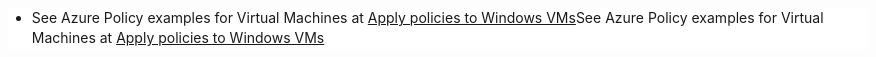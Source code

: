 - <span data-ttu-id="985ed-210">See Azure Policy examples for Virtual Machines at [Apply policies to Windows VMs](../../virtual-machines/windows/policy.md)</span><span class="sxs-lookup"><span data-stu-id="985ed-210">See Azure Policy examples for Virtual Machines at [Apply policies to Windows VMs](../../virtual-machines/windows/policy.md)</span></span>
